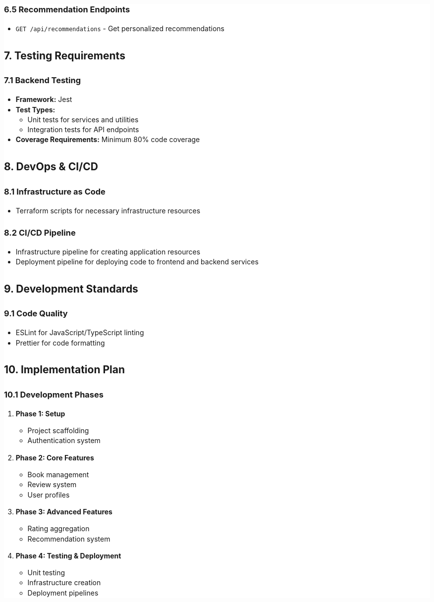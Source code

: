 ### 6.5 Recommendation Endpoints

- `GET /api/recommendations` - Get personalized recommendations

## 7. Testing Requirements

### 7.1 Backend Testing

- **Framework:** Jest
- **Test Types:**
  - Unit tests for services and utilities
  - Integration tests for API endpoints
- **Coverage Requirements:** Minimum 80% code coverage

## 8. DevOps & CI/CD

### 8.1 Infrastructure as Code

- Terraform scripts for necessary infrastructure resources

### 8.2 CI/CD Pipeline

- Infrastructure pipeline for creating application resources
- Deployment pipeline for deploying code to frontend and backend services

## 9. Development Standards

### 9.1 Code Quality

- ESLint for JavaScript/TypeScript linting
- Prettier for code formatting

## 10. Implementation Plan

### 10.1 Development Phases

1. **Phase 1: Setup**
   - Project scaffolding
   - Authentication system

2. **Phase 2: Core Features**
   - Book management
   - Review system
   - User profiles

3. **Phase 3: Advanced Features**
   - Rating aggregation
   - Recommendation system

4. **Phase 4: Testing & Deployment**
   - Unit testing
   - Infrastructure creation
   - Deployment pipelines
